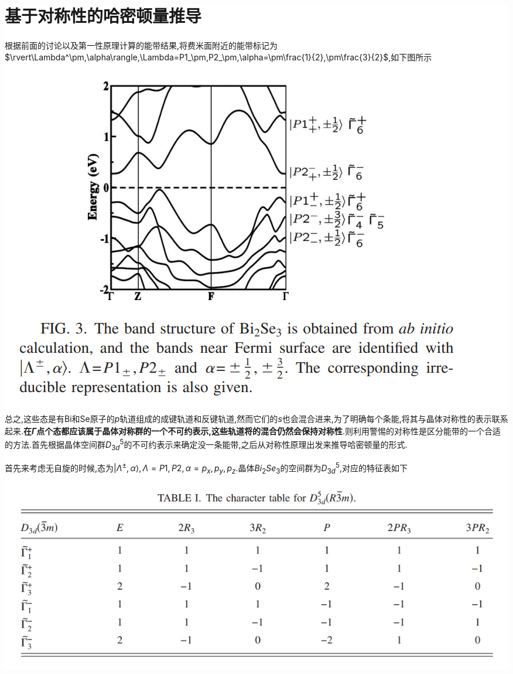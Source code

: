# 基于对称性的哈密顿量推导
根据前面的讨论以及第一性原理计算的能带结果,将费米面附近的能带标记为$\rvert\Lambda^\pm,\alpha\rangle,\Lambda=P1_\pm,P2_\pm,\alpha=\pm\frac{1}{2},\pm\frac{3}{2}$,如下图所示

![png](/assets/images/topology/tih4.png)

总之,这些态是有Bi和Se原子的$p$轨道组成的成键轨道和反键轨道,然而它们的$s$也会混合进来,为了明确每个条能,将其与晶体对称性的表示联系起来.**在$\Gamma$点个态都应该属于晶体对称群的一个不可约表示,这些轨道将的混合仍然会保持对称性**.则利用警惕的对称性是区分能带的一个合适的方法.首先根据晶体空间群$D_{3d}^5$的不可约表示来确定没一条能带,之后从对称性原理出发来推导哈密顿量的形式.

首先来考虑无自旋的时候,态为$\rvert\Lambda^\pm,\alpha\rangle,\Lambda=P1,P2,\alpha=p_x,p_y,p_z$.晶体$Bi_2Se_3$的空间群为$D_{3d}^5$,对应的特征表如下

![png](/assets/images/topology/tih5.png)
